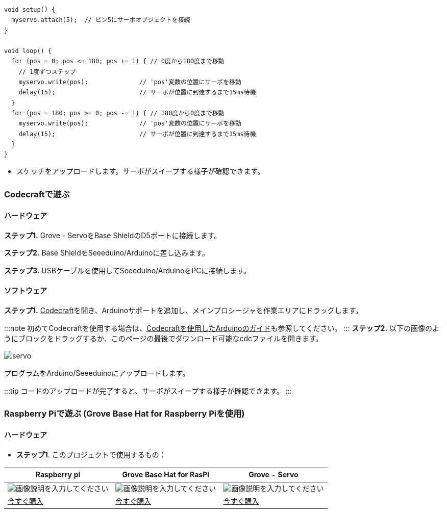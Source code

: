 ```
void setup() {
  myservo.attach(5);  // ピン5にサーボオブジェクトを接続
}

void loop() {
  for (pos = 0; pos <= 180; pos += 1) { // 0度から180度まで移動
    // 1度ずつステップ
    myservo.write(pos);              // 'pos'変数の位置にサーボを移動
    delay(15);                       // サーボが位置に到達するまで15ms待機
  }
  for (pos = 180; pos >= 0; pos -= 1) { // 180度から0度まで移動
    myservo.write(pos);              // 'pos'変数の位置にサーボを移動
    delay(15);                       // サーボが位置に到達するまで15ms待機
  }
}
```

* スケッチをアップロードします。サーボがスイープする様子が確認できます。

### Codecraftで遊ぶ

#### ハードウェア

**ステップ1.** Grove - ServoをBase ShieldのD5ポートに接続します。

**ステップ2.** Base ShieldをSeeeduino/Arduinoに差し込みます。

**ステップ3.** USBケーブルを使用してSeeeduino/ArduinoをPCに接続します。

#### ソフトウェア

**ステップ1.** [Codecraft](https://ide.chmakered.com/)を開き、Arduinoサポートを追加し、メインプロシージャを作業エリアにドラッグします。

:::note
    初めてCodecraftを使用する場合は、[Codecraftを使用したArduinoのガイド](https://wiki.seeedstudio.com/ja/Guide_for_Codecraft_using_Arduino/)も参照してください。
:::
**ステップ2.** 以下の画像のようにブロックをドラッグするか、このページの最後でダウンロード可能なcdcファイルを開きます。

![servo](https://files.seeedstudio.com/wiki/Grove-Servo/img/Servo.png)

プログラムをArduino/Seeeduinoにアップロードします。

:::tip
    コードのアップロードが完了すると、サーボがスイープする様子が確認できます。
:::

### Raspberry Piで遊ぶ (Grove Base Hat for Raspberry Piを使用)

#### ハードウェア

* **ステップ1**. このプロジェクトで使用するもの：

| Raspberry pi | Grove Base Hat for RasPi| Grove - Servo|
|--------------|-------------|-----------------|
|![画像説明を入力してください](https://files.seeedstudio.com/wiki/wiki_english/docs/images/rasp.jpg)|![画像説明を入力してください](https://files.seeedstudio.com/wiki/Grove_Base_Hat_for_Raspberry_Pi/img/thumbnail.jpg)|![画像説明を入力してください](https://files.seeedstudio.com/wiki/Grove-Servo/img/Grove%20Servo_s.jpg)|
|[今すぐ購入](https://www.seeedstudio.com/Raspberry-Pi-3-Model-B-p-2625.html)|[今すぐ購入](https://www.seeedstudio.com/Grove-Base-Hat-for-Raspberry-Pi-p-3186.html)|[今すぐ購入](https://www.seeedstudio.com/Grove-Servo-p-1241.html)|
